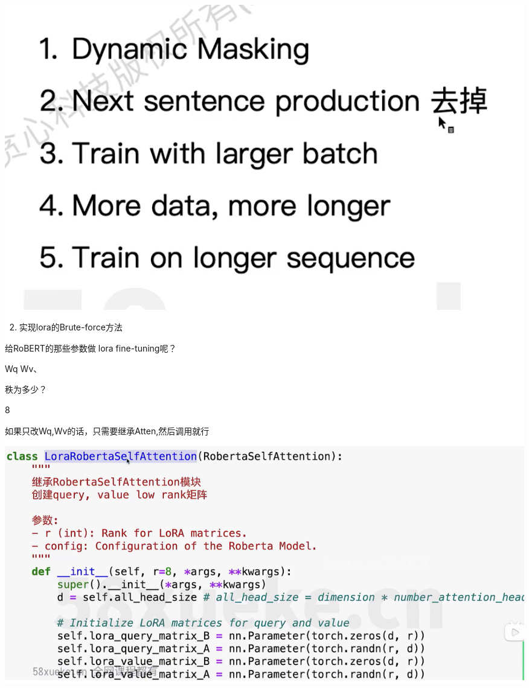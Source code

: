 ![image-20241210151229701](../picture.asset/image-20241210151229701.png)



2. 实现lora的Brute-force方法

给RoBERT的那些参数做 lora fine-tuning呢？

Wq  Wv、  

秩为多少？

8



如果只改Wq,Wv的话，只需要继承Atten,然后调用就行

![image-20241210152433357](../picture.asset/image-20241210152433357.png)
